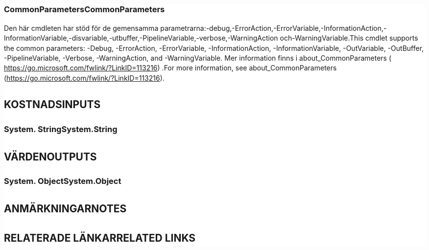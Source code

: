 ### <span data-ttu-id="d8b81-144">CommonParameters</span><span class="sxs-lookup"><span data-stu-id="d8b81-144">CommonParameters</span></span>
<span data-ttu-id="d8b81-145">Den här cmdleten har stöd för de gemensamma parametrarna:-debug,-ErrorAction,-ErrorVariable,-InformationAction,-InformationVariable,-disvariable,-utbuffer,-PipelineVariable,-verbose,-WarningAction och-WarningVariable.</span><span class="sxs-lookup"><span data-stu-id="d8b81-145">This cmdlet supports the common parameters: -Debug, -ErrorAction, -ErrorVariable, -InformationAction, -InformationVariable, -OutVariable, -OutBuffer, -PipelineVariable, -Verbose, -WarningAction, and -WarningVariable.</span></span> <span data-ttu-id="d8b81-146">Mer information finns i about_CommonParameters ( https://go.microsoft.com/fwlink/?LinkID=113216) .</span><span class="sxs-lookup"><span data-stu-id="d8b81-146">For more information, see about_CommonParameters (https://go.microsoft.com/fwlink/?LinkID=113216).</span></span>

## <span data-ttu-id="d8b81-147">KOSTNADS</span><span class="sxs-lookup"><span data-stu-id="d8b81-147">INPUTS</span></span>

### <span data-ttu-id="d8b81-148">System. String</span><span class="sxs-lookup"><span data-stu-id="d8b81-148">System.String</span></span>

## <span data-ttu-id="d8b81-149">VÄRDEN</span><span class="sxs-lookup"><span data-stu-id="d8b81-149">OUTPUTS</span></span>

### <span data-ttu-id="d8b81-150">System. Object</span><span class="sxs-lookup"><span data-stu-id="d8b81-150">System.Object</span></span>
## <span data-ttu-id="d8b81-151">ANMÄRKNINGAR</span><span class="sxs-lookup"><span data-stu-id="d8b81-151">NOTES</span></span>

## <span data-ttu-id="d8b81-152">RELATERADE LÄNKAR</span><span class="sxs-lookup"><span data-stu-id="d8b81-152">RELATED LINKS</span></span>
